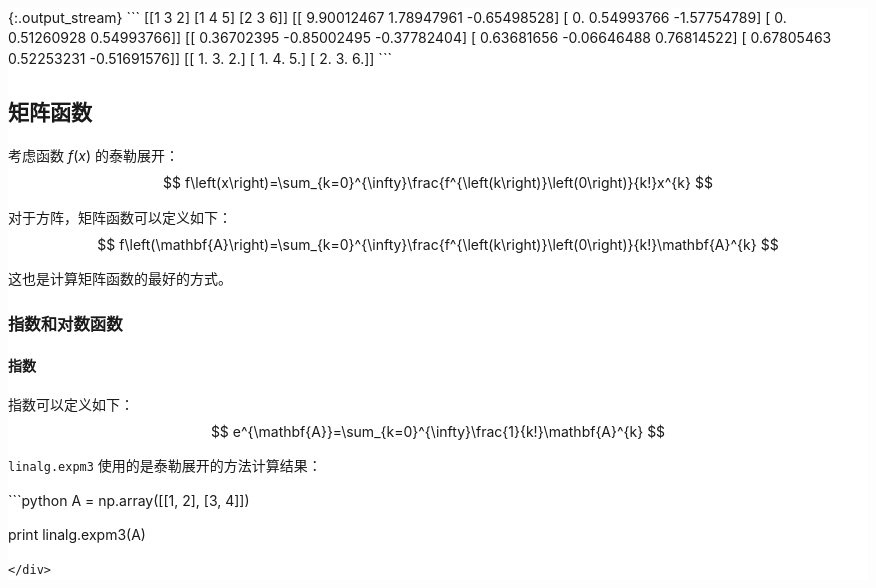 <div class="output_wrapper" markdown="1">
<div class="output_subarea" markdown="1">
{:.output_stream}
```
[[1 3 2]
 [1 4 5]
 [2 3 6]]
[[ 9.90012467  1.78947961 -0.65498528]
 [ 0.          0.54993766 -1.57754789]
 [ 0.          0.51260928  0.54993766]] [[ 0.36702395 -0.85002495 -0.37782404]
 [ 0.63681656 -0.06646488  0.76814522]
 [ 0.67805463  0.52253231 -0.51691576]]
[[ 1.  3.  2.]
 [ 1.  4.  5.]
 [ 2.  3.  6.]]
```
</div>
</div>
</div>

## 矩阵函数

考虑函数 $f(x)$ 的泰勒展开：
$$
f\left(x\right)=\sum_{k=0}^{\infty}\frac{f^{\left(k\right)}\left(0\right)}{k!}x^{k}
$$

对于方阵，矩阵函数可以定义如下：
$$
f\left(\mathbf{A}\right)=\sum_{k=0}^{\infty}\frac{f^{\left(k\right)}\left(0\right)}{k!}\mathbf{A}^{k}
$$

这也是计算矩阵函数的最好的方式。

### 指数和对数函数

#### 指数

指数可以定义如下：
$$
e^{\mathbf{A}}=\sum_{k=0}^{\infty}\frac{1}{k!}\mathbf{A}^{k}
$$

`linalg.expm3` 使用的是泰勒展开的方法计算结果：

<div markdown="1" class="cell code_cell">
<div class="input_area" markdown="1">
```python
A = np.array([[1, 2], [3, 4]])

print linalg.expm3(A)
```
</div>
